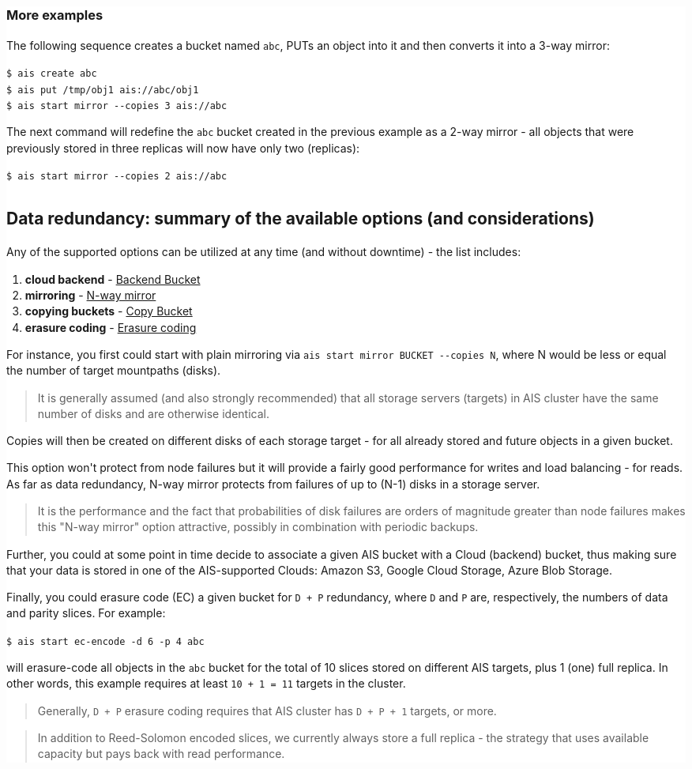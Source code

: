 ### More examples
The following sequence creates a bucket named `abc`, PUTs an object into it and then converts it into a 3-way mirror:

```console
$ ais create abc
$ ais put /tmp/obj1 ais://abc/obj1
$ ais start mirror --copies 3 ais://abc
```

The next command will redefine the `abc` bucket created in the previous example as a 2-way mirror - all objects that were previously stored in three replicas will now have only two (replicas):

```console
$ ais start mirror --copies 2 ais://abc
```

## Data redundancy: summary of the available options (and considerations)

Any of the supported options can be utilized at any time (and without downtime) - the list includes:

1. **cloud backend**  - [Backend Bucket](bucket.md#backend-bucket)
2. **mirroring** - [N-way mirror](#n-way-mirror)
3. **copying buckets**  - [Copy Bucket](/docs/cli/bucket.md#copy-bucket)
4. **erasure coding** - [Erasure coding](#erasure-coding)

For instance, you first could start with plain mirroring via `ais start mirror BUCKET --copies N`, where N would be less or equal the number of target mountpaths (disks).

> It is generally assumed (and also strongly recommended) that all storage servers (targets) in AIS cluster have the same number of disks and are otherwise identical.

Copies will then be created on different disks of each storage target - for all already stored and future objects in a given bucket.

This option won't protect from node failures but it will provide a fairly good performance for writes and load balancing - for reads. As far as data redundancy, N-way mirror protects from failures of up to (N-1) disks in a storage server.

> It is the performance and the fact that probabilities of disk failures are orders of magnitude greater than node failures makes this "N-way mirror" option attractive, possibly in combination with periodic backups.

Further, you could at some point in time decide to associate a given AIS bucket with a Cloud (backend) bucket, thus making sure that your data is stored in one of the AIS-supported Clouds: Amazon S3, Google Cloud Storage, Azure Blob Storage.

Finally, you could erasure code (EC) a given bucket for `D + P` redundancy, where `D` and `P` are, respectively, the numbers of data and parity slices. For example:

```console
$ ais start ec-encode -d 6 -p 4 abc
```

will erasure-code all objects in the `abc` bucket for the total of 10 slices stored on different AIS targets, plus 1 (one) full replica. In other words, this example requires at least `10 + 1 = 11` targets in the cluster.

> Generally, `D + P` erasure coding requires that AIS cluster has `D + P + 1` targets, or more.

> In addition to Reed-Solomon encoded slices, we currently always store a full replica - the strategy that uses available capacity but pays back with read performance.
